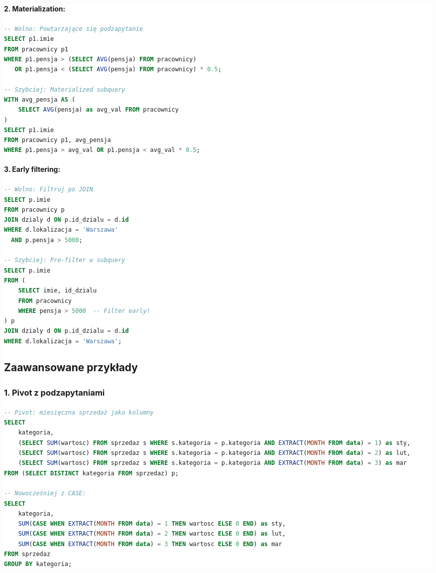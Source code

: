 #### 2. Materialization:
```sql
-- Wolno: Powtarzające się podzapytanie
SELECT p1.imie
FROM pracownicy p1
WHERE p1.pensja > (SELECT AVG(pensja) FROM pracownicy)
   OR p1.pensja < (SELECT AVG(pensja) FROM pracownicy) * 0.5;

-- Szybciej: Materialized subquery
WITH avg_pensja AS (
    SELECT AVG(pensja) as avg_val FROM pracownicy
)
SELECT p1.imie
FROM pracownicy p1, avg_pensja
WHERE p1.pensja > avg_val OR p1.pensja < avg_val * 0.5;
```

#### 3. Early filtering:
```sql
-- Wolno: Filtruj po JOIN
SELECT p.imie
FROM pracownicy p
JOIN dzialy d ON p.id_dzialu = d.id
WHERE d.lokalizacja = 'Warszawa'
  AND p.pensja > 5000;

-- Szybciej: Pre-filter w subquery
SELECT p.imie
FROM (
    SELECT imie, id_dzialu 
    FROM pracownicy 
    WHERE pensja > 5000  -- Filter early!
) p
JOIN dzialy d ON p.id_dzialu = d.id
WHERE d.lokalizacja = 'Warszawa';
```

## Zaawansowane przykłady

### 1. **Pivot z podzapytaniami**

```sql
-- Pivot: miesięczna sprzedaż jako kolumny
SELECT 
    kategoria,
    (SELECT SUM(wartosc) FROM sprzedaz s WHERE s.kategoria = p.kategoria AND EXTRACT(MONTH FROM data) = 1) as sty,
    (SELECT SUM(wartosc) FROM sprzedaz s WHERE s.kategoria = p.kategoria AND EXTRACT(MONTH FROM data) = 2) as lut,
    (SELECT SUM(wartosc) FROM sprzedaz s WHERE s.kategoria = p.kategoria AND EXTRACT(MONTH FROM data) = 3) as mar
FROM (SELECT DISTINCT kategoria FROM sprzedaz) p;

-- Nowocześniej z CASE:
SELECT 
    kategoria,
    SUM(CASE WHEN EXTRACT(MONTH FROM data) = 1 THEN wartosc ELSE 0 END) as sty,
    SUM(CASE WHEN EXTRACT(MONTH FROM data) = 2 THEN wartosc ELSE 0 END) as lut,
    SUM(CASE WHEN EXTRACT(MONTH FROM data) = 3 THEN wartosc ELSE 0 END) as mar
FROM sprzedaz
GROUP BY kategoria;
```
